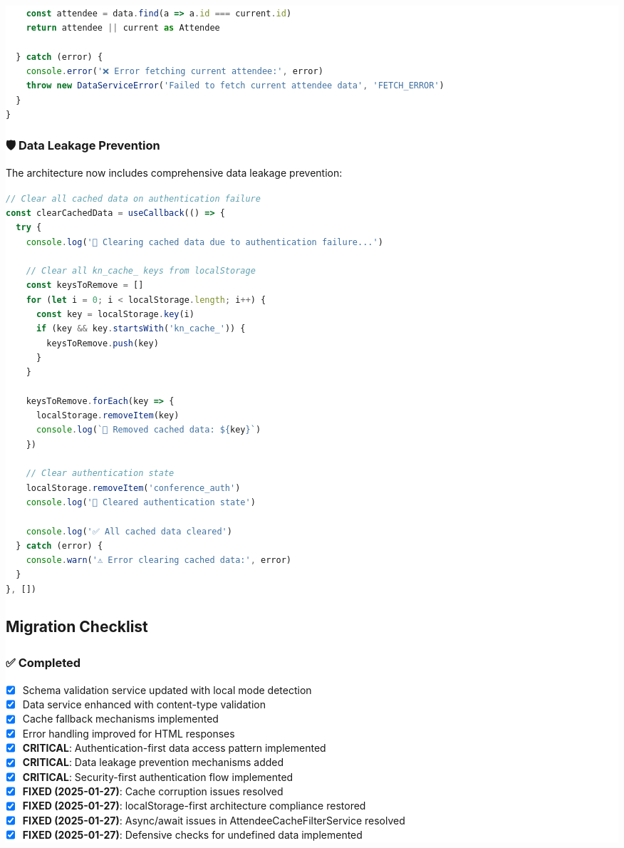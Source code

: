 ```typescript
    const attendee = data.find(a => a.id === current.id)
    return attendee || current as Attendee
    
  } catch (error) {
    console.error('❌ Error fetching current attendee:', error)
    throw new DataServiceError('Failed to fetch current attendee data', 'FETCH_ERROR')
  }
}
```

### **🛡️ Data Leakage Prevention**

The architecture now includes comprehensive data leakage prevention:

```typescript
// Clear all cached data on authentication failure
const clearCachedData = useCallback(() => {
  try {
    console.log('🧹 Clearing cached data due to authentication failure...')
    
    // Clear all kn_cache_ keys from localStorage
    const keysToRemove = []
    for (let i = 0; i < localStorage.length; i++) {
      const key = localStorage.key(i)
      if (key && key.startsWith('kn_cache_')) {
        keysToRemove.push(key)
      }
    }
    
    keysToRemove.forEach(key => {
      localStorage.removeItem(key)
      console.log(`🧹 Removed cached data: ${key}`)
    })
    
    // Clear authentication state
    localStorage.removeItem('conference_auth')
    console.log('🧹 Cleared authentication state')
    
    console.log('✅ All cached data cleared')
  } catch (error) {
    console.warn('⚠️ Error clearing cached data:', error)
  }
}, [])
```

## Migration Checklist

### **✅ Completed**
- [x] Schema validation service updated with local mode detection
- [x] Data service enhanced with content-type validation
- [x] Cache fallback mechanisms implemented
- [x] Error handling improved for HTML responses
- [x] **CRITICAL**: Authentication-first data access pattern implemented
- [x] **CRITICAL**: Data leakage prevention mechanisms added
- [x] **CRITICAL**: Security-first authentication flow implemented
- [x] **FIXED (2025-01-27)**: Cache corruption issues resolved
- [x] **FIXED (2025-01-27)**: localStorage-first architecture compliance restored
- [x] **FIXED (2025-01-27)**: Async/await issues in AttendeeCacheFilterService resolved
- [x] **FIXED (2025-01-27)**: Defensive checks for undefined data implemented
